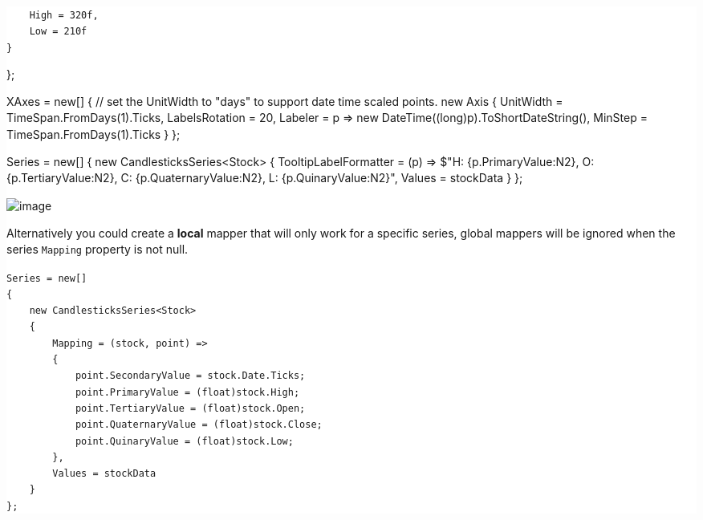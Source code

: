         High = 320f,
        Low = 210f
    }
};

XAxes = new[]
{
    // set the UnitWidth to "days" to support date time scaled points.
    new Axis
    {
        UnitWidth = TimeSpan.FromDays(1).Ticks,
        LabelsRotation = 20,
        Labeler = p => new DateTime((long)p).ToShortDateString(),
        MinStep = TimeSpan.FromDays(1).Ticks
    }
};

Series = new[]
{
    new CandlesticksSeries&lt;Stock>
    {
        TooltipLabelFormatter =
            (p) => $"H: {p.PrimaryValue:N2}, O: {p.TertiaryValue:N2}, C: {p.QuaternaryValue:N2}, L: {p.QuinaryValue:N2}",
        Values = stockData
    }
};</code></pre>

![image](https://raw.githubusercontent.com/beto-rodriguez/LiveCharts2/master/docs/_assets/financialct.png)

Alternatively you could create a **local** mapper that will only work for a specific series, global mappers will be 
ignored when the series `Mapping` property is not null.

<pre><code>Series = new[]
{
    new CandlesticksSeries&lt;Stock>
    {
        Mapping = (stock, point) =>
        {
            point.SecondaryValue = stock.Date.Ticks;
            point.PrimaryValue = (float)stock.High;
            point.TertiaryValue = (float)stock.Open;
            point.QuaternaryValue = (float)stock.Close;
            point.QuinaryValue = (float)stock.Low;
        },
        Values = stockData
    }
};</code></pre>